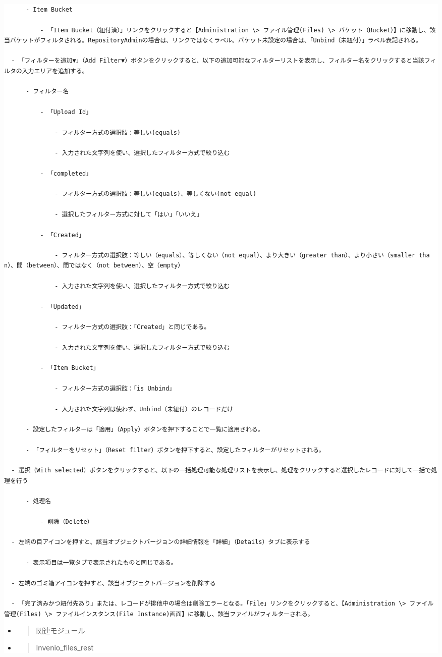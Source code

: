           - Item Bucket
            
              - 「Item Bucket（紐付済）」リンクをクリックすると【Administration \> ファイル管理(Files) \> バケット（Bucket）】に移動し、該当バケットがフィルタされる。RepositoryAdminの場合は、リンクではなくラベル。バケット未設定の場合は、「Unbind（未紐付）」ラベル表記される。
    
      - 「フィルターを追加▼」（Add Filter▼）ボタンをクリックすると、以下の追加可能なフィルターリストを表示し、フィルター名をクリックすると当該フィルタの入力エリアを追加する。
        
          - フィルター名
            
              - 「Upload Id」
                
                  - フィルター方式の選択肢：等しい(equals)
                
                  - 入力された文字列を使い、選択したフィルター方式で絞り込む
            
              - 「completed」
                
                  - フィルター方式の選択肢：等しい(equals)、等しくない(not equal)
                
                  - 選択したフィルター方式に対して「はい」「いいえ」
            
              - 「Created」
                
                  - フィルター方式の選択肢：等しい（equals）、等しくない（not equal）、より大きい（greater than）、より小さい（smaller than）、間（between）、間ではなく（not between）、空（empty）
                
                  - 入力された文字列を使い、選択したフィルター方式で絞り込む
            
              - 「Updated」
                
                  - フィルター方式の選択肢：「Created」と同じである。
                
                  - 入力された文字列を使い、選択したフィルター方式で絞り込む
            
              - 「Item Bucket」
                
                  - フィルター方式の選択肢：「is Unbind」
                
                  - 入力された文字列は使わず、Unbind（未紐付）のレコードだけ
        
          - 設定したフィルターは「適用」（Apply）ボタンを押下することで一覧に適用される。
        
          - 「フィルターをリセット」（Reset filter）ボタンを押下すると、設定したフィルターがリセットされる。
    
      - 選択（With selected）ボタンをクリックすると、以下の一括処理可能な処理リストを表示し、処理をクリックすると選択したレコードに対して一括で処理を行う
        
          - 処理名
            
              - 削除（Delete）
    
      - 左端の目アイコンを押すと、該当オブジェクトバージョンの詳細情報を「詳細」（Details）タブに表示する
        
          - 表示項目は一覧タブで表示されたものと同じである。
    
      - 左端のゴミ箱アイコンを押すと、該当オブジェクトバージョンを削除する
    
      - 「完了済みかつ紐付先あり」または、レコードが排他中の場合は削除エラーとなる。「File」リンクをクリックすると、【Administration \> ファイル管理(Files) \> ファイルインスタンス(File Instance)画面】に移動し、該当ファイルがフィルターされる。



  - > 関連モジュール



  - > Invenio\_files\_rest
